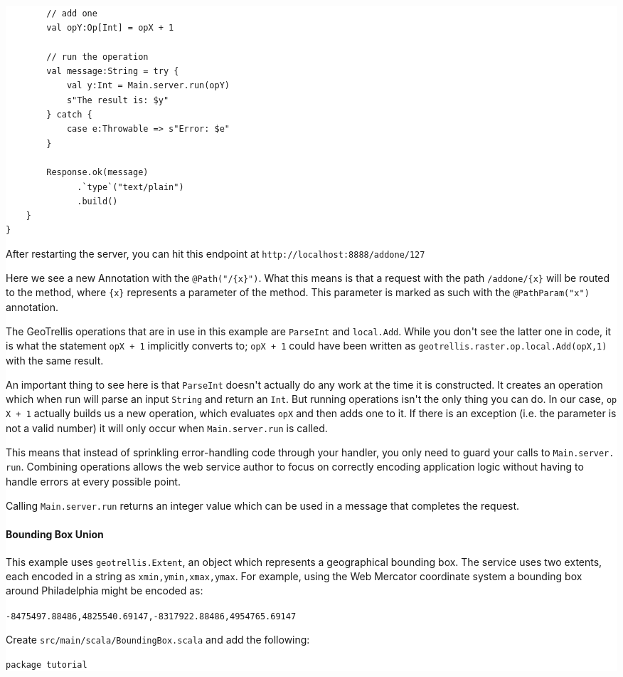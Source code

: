             // add one
            val opY:Op[Int] = opX + 1
    
            // run the operation
            val message:String = try {
                val y:Int = Main.server.run(opY)
                s"The result is: $y"
            } catch {
                case e:Throwable => s"Error: $e"
            }
    
            Response.ok(message)
                  .`type`("text/plain")
                  .build()
        }
    }

After restarting the server, you can hit this endpoint at `http://localhost:8888/addone/127`

Here we see a new Annotation with the `@Path("/{x}")`. What this means is that
a request with the path `/addone/{x}` will be routed to the method, where `{x}`
represents a parameter of the method. This parameter is marked as such with the
`@PathParam("x")` annotation.

The GeoTrellis operations that are in use in this example
are `ParseInt` and `local.Add`. While you don't see the latter one in code, it
is what the statement `opX + 1` implicitly converts to; `opX + 1` could have
been written as `geotrellis.raster.op.local.Add(opX,1)` with the same result.

An important thing to see here is that `ParseInt` doesn't actually do any
work at the time it is constructed. It creates an operation which when run will parse an input `String` and
return an `Int`. But running operations isn't the only thing you can do. In our
case, `opX + 1` actually builds us a new operation, which evaluates `opX` and
then adds one to it. If there is an exception (i.e. the parameter is not a
valid number) it will only occur when `Main.server.run` is called.

This means that instead of sprinkling error-handling code through your handler,
you only need to guard your calls to `Main.server.run`. Combining operations allows
the web service author to focus on correctly encoding application logic without
having to handle errors at every possible point.

Calling `Main.server.run` returns an integer value which can be used in a message
that completes the request.

#### Bounding Box Union

This example uses `geotrellis.Extent`, an object which represents a geographical 
bounding box. The service uses two extents, each encoded in a string as
`xmin,ymin,xmax,ymax`. For example, using the Web Mercator coordinate system a
bounding box around Philadelphia might be encoded as:

`-8475497.88486,4825540.69147,-8317922.88486,4954765.69147`

Create `src/main/scala/BoundingBox.scala` and add the following:

    package tutorial
